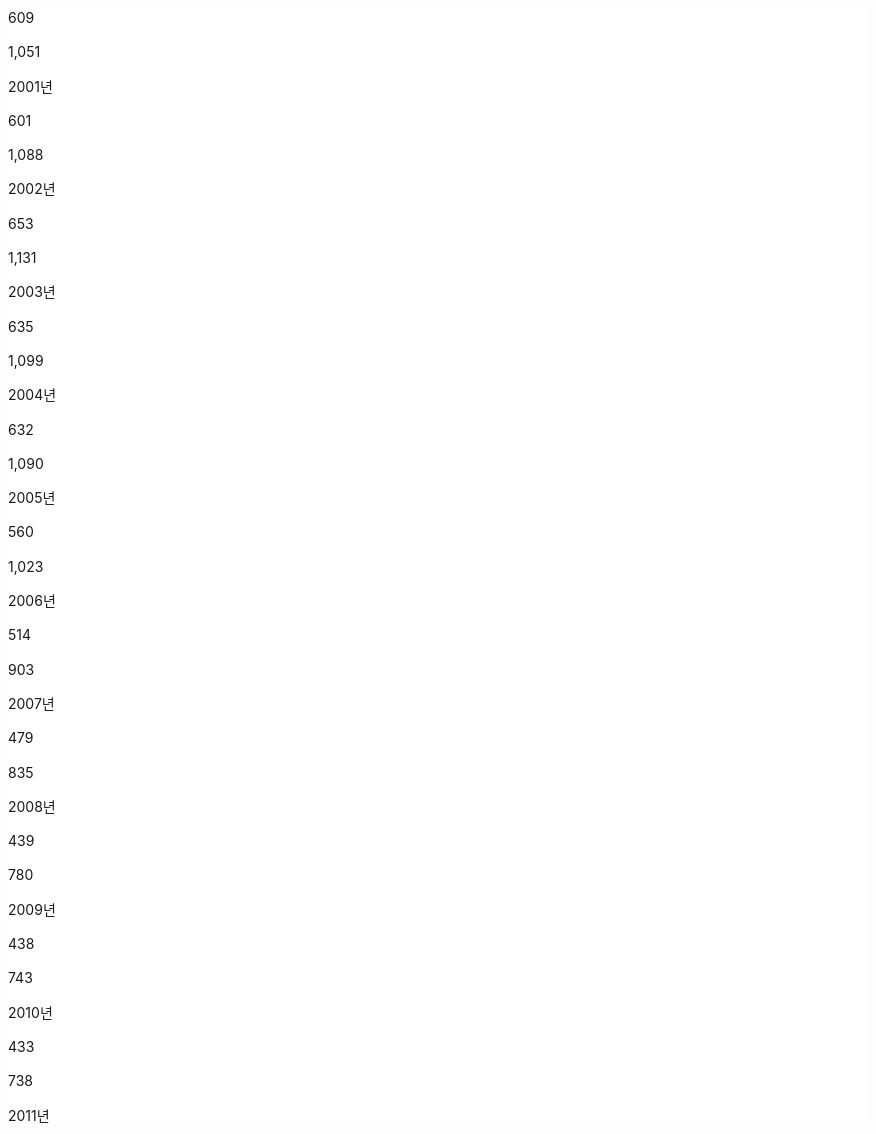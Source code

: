 609

1,051

2001년

601

1,088

2002년

653

1,131

2003년

635

1,099

2004년

632

1,090

2005년

560

1,023

2006년

514

903

2007년

479

835

2008년

439

780

2009년

438

743

2010년

433

738

2011년
